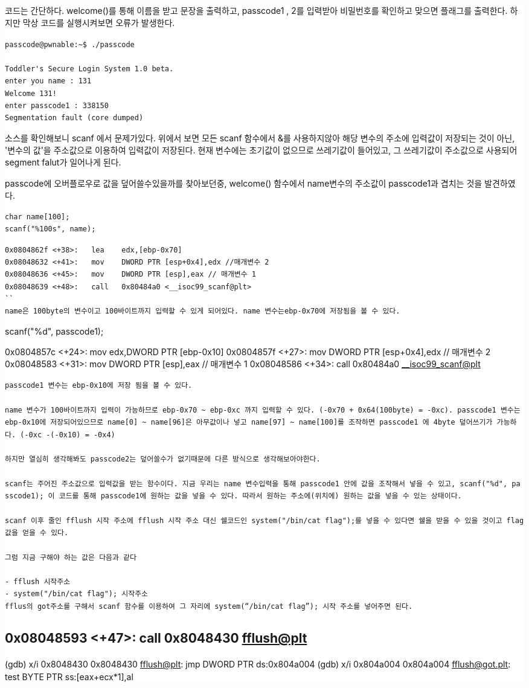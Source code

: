 코드는 간단하다. welcome()를 통해 이름을 받고 문장을 출력하고, passcode1 , 2를 입력받아 비밀번호를 확인하고 맞으면 플래그를 출력한다. 하지만 막상 코드를 실행시켜보면 오류가 발생한다.

```
passcode@pwnable:~$ ./passcode

Toddler's Secure Login System 1.0 beta.
enter you name : 131
Welcome 131!
enter passcode1 : 338150
Segmentation fault (core dumped)
```

소스를 확인해보니 scanf 에서 문제가있다. 위에서 보면 모든 scanf 함수에서 &를 사용하지않아 해당 변수의 주소에 입력값이 저장되는 것이 아닌, '변수의 값'을 주소값으로 이용하여 입력값이 저장된다. 현재 변수에는 초기값이 없으므로 쓰레기값이 들어있고, 그 쓰레기값이 주소값으로 사용되어 segment falut가 일어나게 된다.

passcode에 오버플로우로 값을 덮어쓸수있을까를 찾아보던중, welcome() 함수에서 name변수의 주소값이 passcode1과 겹치는 것을 발견하였다.
```
char name[100];
scanf("%100s", name);
```

```
0x0804862f <+38>:	lea    edx,[ebp-0x70] 
0x08048632 <+41>:	mov    DWORD PTR [esp+0x4],edx //매개변수 2
0x08048636 <+45>:	mov    DWORD PTR [esp],eax // 매개변수 1
0x08048639 <+48>:	call   0x80484a0 <__isoc99_scanf@plt>
``
name은 100byte의 변수이고 100바이트까지 입력할 수 있게 되어있다. name 변수는ebp-0x70에 저장됨을 볼 수 있다.

```
scanf("%d", passcode1);
```

```
0x0804857c <+24>:	mov    edx,DWORD PTR [ebp-0x10]
0x0804857f <+27>:	mov    DWORD PTR [esp+0x4],edx // 매개변수 2
0x08048583 <+31>:	mov    DWORD PTR [esp],eax // 매개변수 1
0x08048586 <+34>:	call   0x80484a0 <__isoc99_scanf@plt>
```
passcode1 변수는 ebp-0x10에 저장 됨을 볼 수 있다.

name 변수가 100바이트까지 입력이 가능하므로 ebp-0x70 ~ ebp-0xc 까지 입력할 수 있다. (-0x70 + 0x64(100byte) = -0xc). passcode1 변수는 ebp-0x10에 저장되어있으므로 name[0] ~ name[96]은 아무값이나 넣고 name[97] ~ name[100]를 조작하면 passcode1 에 4byte 덮어쓰기가 가능하다. (-0xc -(-0x10) = -0x4)

하지만 열심히 생각해봐도 passcode2는 덮어쓸수가 없기때문에 다른 방식으로 생각해보아야한다.

scanf는 주어진 주소값으로 입력값을 받는 함수이다. 지금 우리는 name 변수입력을 통해 passcode1 안에 값을 조작해서 넣을 수 있고, scanf("%d", passcode1); 이 코드를 통해 passcode1에 원하는 값을 넣을 수 있다. 따라서 원하는 주소에(위치에) 원하는 값을 넣을 수 있는 상태이다.

scanf 이후 줄인 fflush 시작 주소에 fflush 시작 주소 대신 쉘코드인 system("/bin/cat flag");를 넣을 수 있다면 쉘을 받을 수 있을 것이고 flag값을 얻을 수 있다.

그럼 지금 구해야 하는 값은 다음과 같다

- fflush 시작주소
- system("/bin/cat flag"); 시작주소
fflus의 got주소를 구해서 scanf 함수를 이용하여 그 자리에 system(“/bin/cat flag”); 시작 주소를 넣어주면 된다.

```
0x08048593 <+47>:	call   0x8048430 <fflush@plt>
-----
(gdb) x/i 0x8048430
0x8048430 <fflush@plt>:	jmp    DWORD PTR ds:0x804a004
(gdb) x/i 0x804a004
0x804a004 <fflush@got.plt>:	test   BYTE PTR ss:[eax+ecx*1],al